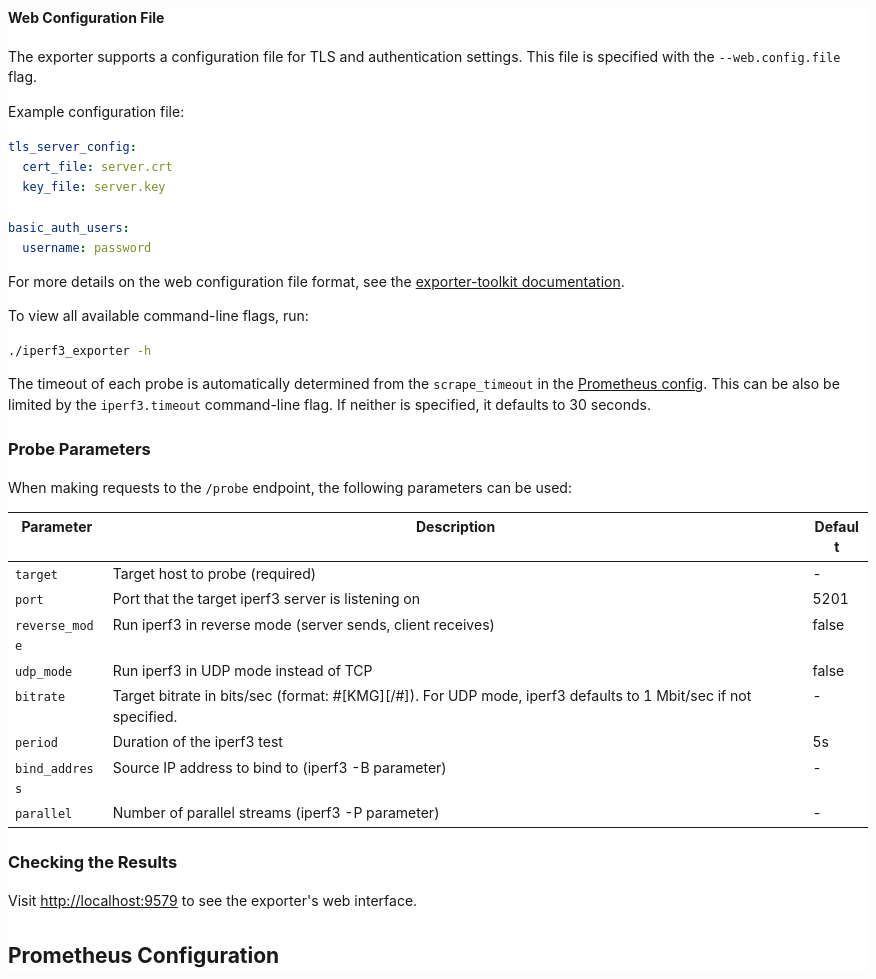 #### Web Configuration File

The exporter supports a configuration file for TLS and authentication settings. This file is specified with the `--web.config.file` flag.

Example configuration file:

```yaml
tls_server_config:
  cert_file: server.crt
  key_file: server.key

basic_auth_users:
  username: password
```

For more details on the web configuration file format, see the [exporter-toolkit documentation](https://github.com/prometheus/exporter-toolkit/blob/master/docs/web-configuration.md).

To view all available command-line flags, run:

```bash
./iperf3_exporter -h
```

The timeout of each probe is automatically determined from the `scrape_timeout` in the [Prometheus config](https://prometheus.io/docs/operating/configuration/#configuration-file).
This can be also be limited by the `iperf3.timeout` command-line flag. If neither is specified, it defaults to 30 seconds.

### Probe Parameters

When making requests to the `/probe` endpoint, the following parameters can be used:

| Parameter | Description | Default |
|-----------|-------------|---------|
| `target` | Target host to probe (required) | - |
| `port` | Port that the target iperf3 server is listening on | 5201 |
| `reverse_mode` | Run iperf3 in reverse mode (server sends, client receives) | false |
| `udp_mode` | Run iperf3 in UDP mode instead of TCP | false |
| `bitrate` | Target bitrate in bits/sec (format: #[KMG][/#]). For UDP mode, iperf3 defaults to 1 Mbit/sec if not specified. | - |
| `period` | Duration of the iperf3 test | 5s |
| `bind_address` | Source IP address to bind to (iperf3 -B parameter) | - |
| `parallel` | Number of parallel streams (iperf3 -P parameter) | - |

### Checking the Results

Visit [http://localhost:9579](http://localhost:9579) to see the exporter's web interface.

## Prometheus Configuration
